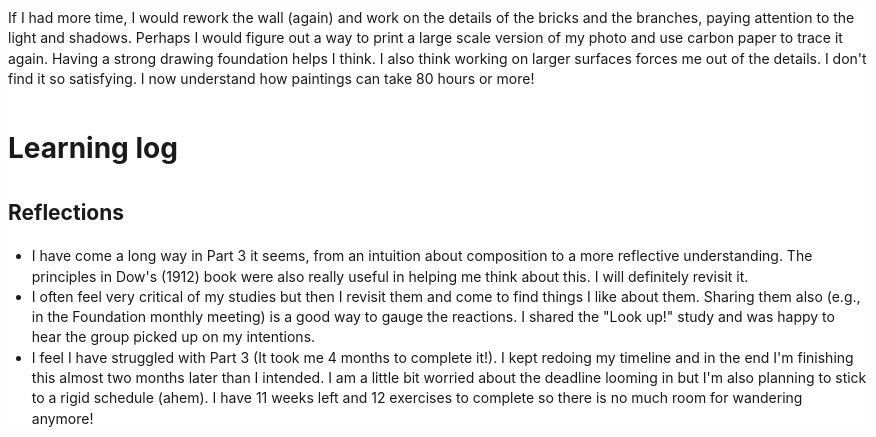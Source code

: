 
If I had more time, I would rework the wall (again) and work on the details of the bricks and the branches, paying attention to the light and shadows. Perhaps I would figure out a way to print a large scale version of my photo and use carbon paper to trace it again. Having a strong drawing foundation helps I think. I also think working on larger surfaces forces me out of the details. I don't find it so satisfying. I now understand how paintings can take 80 hours or more!


# Learning log

## Reflections

- I have come a long way in Part 3 it seems, from an intuition about composition to a more reflective understanding. The principles in Dow's (1912) book were also really useful in helping me think about this. I will definitely revisit it.
- I often feel very critical of my studies but then I revisit them and come to find things I like about them. Sharing them also (e.g., in the Foundation monthly meeting) is a good way to gauge the reactions. I shared the "Look up!" study and was happy to hear the group picked up on my intentions.
- I feel I have struggled with Part 3 (It took me 4 months to complete it!). I kept redoing my timeline and in the end I'm finishing this almost two months later than I intended. I am a little bit worried about the deadline looming in but I'm also planning to stick to a rigid schedule (ahem). I have 11 weeks left and 12 exercises to complete so there is no much room for wandering anymore! 



